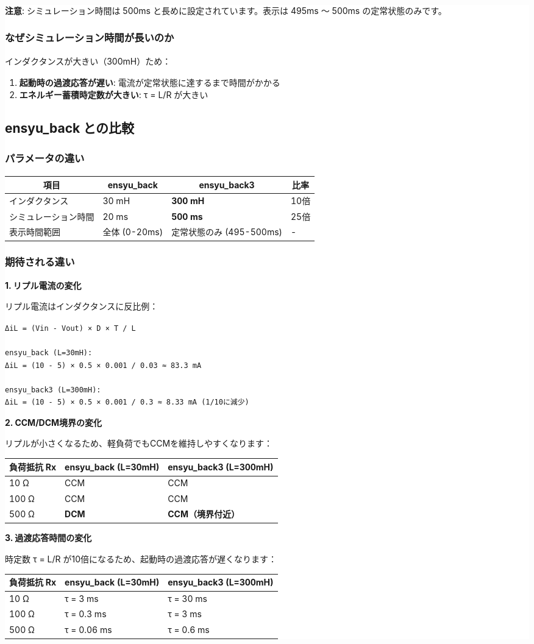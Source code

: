 **注意**: シミュレーション時間は 500ms と長めに設定されています。表示は 495ms ～ 500ms の定常状態のみです。

### なぜシミュレーション時間が長いのか

インダクタンスが大きい（300mH）ため：
1. **起動時の過渡応答が遅い**: 電流が定常状態に達するまで時間がかかる
2. **エネルギー蓄積時定数が大きい**: τ = L/R が大きい

## ensyu_back との比較

### パラメータの違い

| 項目 | ensyu_back | ensyu_back3 | 比率 |
|------|-----------|------------|------|
| インダクタンス | 30 mH | **300 mH** | 10倍 |
| シミュレーション時間 | 20 ms | **500 ms** | 25倍 |
| 表示時間範囲 | 全体 (0-20ms) | 定常状態のみ (495-500ms) | - |

### 期待される違い

**1. リプル電流の変化**

リプル電流はインダクタンスに反比例：

```
ΔiL = (Vin - Vout) × D × T / L

ensyu_back (L=30mH):
ΔiL = (10 - 5) × 0.5 × 0.001 / 0.03 ≈ 83.3 mA

ensyu_back3 (L=300mH):
ΔiL = (10 - 5) × 0.5 × 0.001 / 0.3 ≈ 8.33 mA (1/10に減少)
```

**2. CCM/DCM境界の変化**

リプルが小さくなるため、軽負荷でもCCMを維持しやすくなります：

| 負荷抵抗 Rx | ensyu_back (L=30mH) | ensyu_back3 (L=300mH) |
|-----------|-------------------|-------------------|
| 10 Ω | CCM | CCM |
| 100 Ω | CCM | CCM |
| 500 Ω | **DCM** | **CCM（境界付近）** |

**3. 過渡応答時間の変化**

時定数 τ = L/R が10倍になるため、起動時の過渡応答が遅くなります：

| 負荷抵抗 Rx | ensyu_back (L=30mH) | ensyu_back3 (L=300mH) |
|-----------|-------------------|-------------------|
| 10 Ω | τ = 3 ms | τ = 30 ms |
| 100 Ω | τ = 0.3 ms | τ = 3 ms |
| 500 Ω | τ = 0.06 ms | τ = 0.6 ms |
